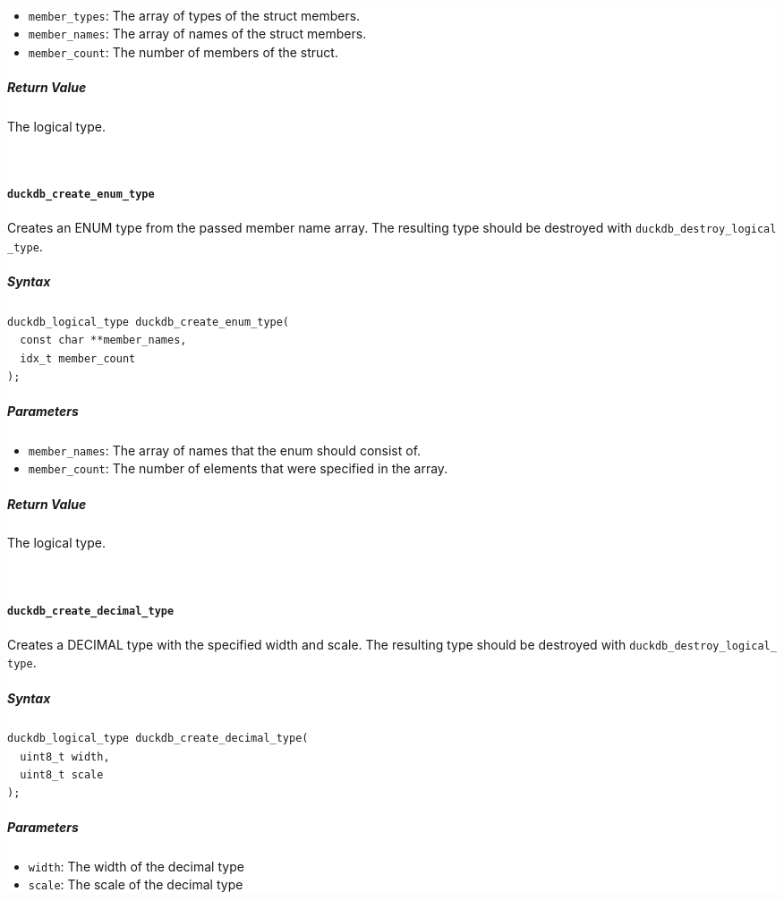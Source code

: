* `member_types`: The array of types of the struct members.
* `member_names`: The array of names of the struct members.
* `member_count`: The number of members of the struct.

##### Return Value

The logical type.

<br>

#### `duckdb_create_enum_type`

Creates an ENUM type from the passed member name array.
The resulting type should be destroyed with `duckdb_destroy_logical_type`.

##### Syntax

<div class="language-c highlighter-rouge"><div class="highlight"><pre class="highlight"><code><span class="kt">duckdb_logical_type</span> <span class="nv">duckdb_create_enum_type</span>(<span class="nv">
</span>  <span class="kt">const</span> <span class="kt">char</span> **<span class="nv">member_names</span>,<span class="nv">
</span>  <span class="kt">idx_t</span> <span class="nv">member_count
</span>);
</code></pre></div></div>

##### Parameters

* `member_names`: The array of names that the enum should consist of.
* `member_count`: The number of elements that were specified in the array.

##### Return Value

The logical type.

<br>

#### `duckdb_create_decimal_type`

Creates a DECIMAL type with the specified width and scale.
The resulting type should be destroyed with `duckdb_destroy_logical_type`.

##### Syntax

<div class="language-c highlighter-rouge"><div class="highlight"><pre class="highlight"><code><span class="kt">duckdb_logical_type</span> <span class="nv">duckdb_create_decimal_type</span>(<span class="nv">
</span>  <span class="kt">uint8_t</span> <span class="nv">width</span>,<span class="nv">
</span>  <span class="kt">uint8_t</span> <span class="nv">scale
</span>);
</code></pre></div></div>

##### Parameters

* `width`: The width of the decimal type
* `scale`: The scale of the decimal type

